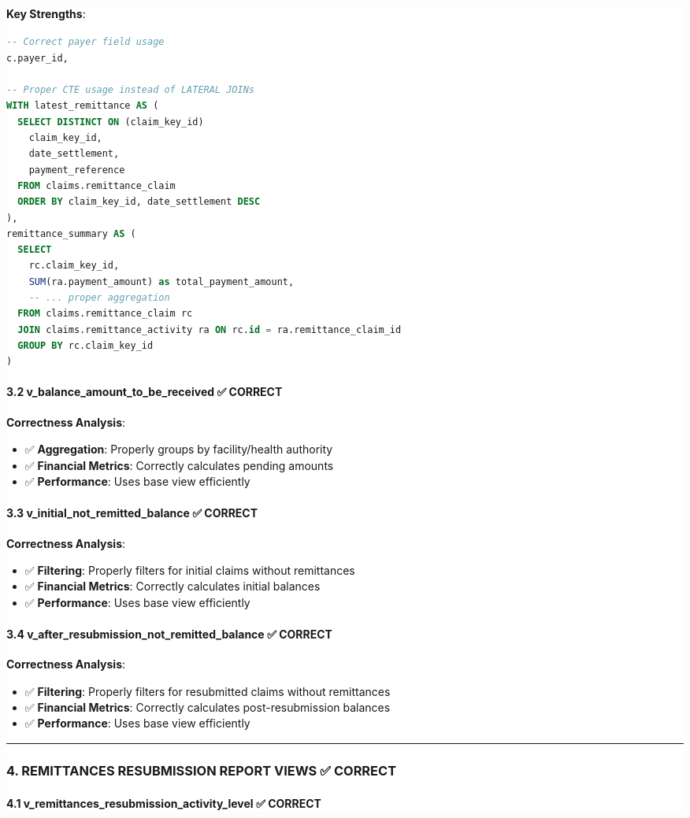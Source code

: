 **Key Strengths**:
```sql
-- Correct payer field usage
c.payer_id,

-- Proper CTE usage instead of LATERAL JOINs
WITH latest_remittance AS (
  SELECT DISTINCT ON (claim_key_id) 
    claim_key_id,
    date_settlement,
    payment_reference
  FROM claims.remittance_claim
  ORDER BY claim_key_id, date_settlement DESC
),
remittance_summary AS (
  SELECT 
    rc.claim_key_id,
    SUM(ra.payment_amount) as total_payment_amount,
    -- ... proper aggregation
  FROM claims.remittance_claim rc
  JOIN claims.remittance_activity ra ON rc.id = ra.remittance_claim_id
  GROUP BY rc.claim_key_id
)
```

#### **3.2 v_balance_amount_to_be_received** ✅ **CORRECT**

**Correctness Analysis**:
- ✅ **Aggregation**: Properly groups by facility/health authority
- ✅ **Financial Metrics**: Correctly calculates pending amounts
- ✅ **Performance**: Uses base view efficiently

#### **3.3 v_initial_not_remitted_balance** ✅ **CORRECT**

**Correctness Analysis**:
- ✅ **Filtering**: Properly filters for initial claims without remittances
- ✅ **Financial Metrics**: Correctly calculates initial balances
- ✅ **Performance**: Uses base view efficiently

#### **3.4 v_after_resubmission_not_remitted_balance** ✅ **CORRECT**

**Correctness Analysis**:
- ✅ **Filtering**: Properly filters for resubmitted claims without remittances
- ✅ **Financial Metrics**: Correctly calculates post-resubmission balances
- ✅ **Performance**: Uses base view efficiently

---

### 4. **REMITTANCES RESUBMISSION REPORT VIEWS** ✅ **CORRECT**

#### **4.1 v_remittances_resubmission_activity_level** ✅ **CORRECT**
